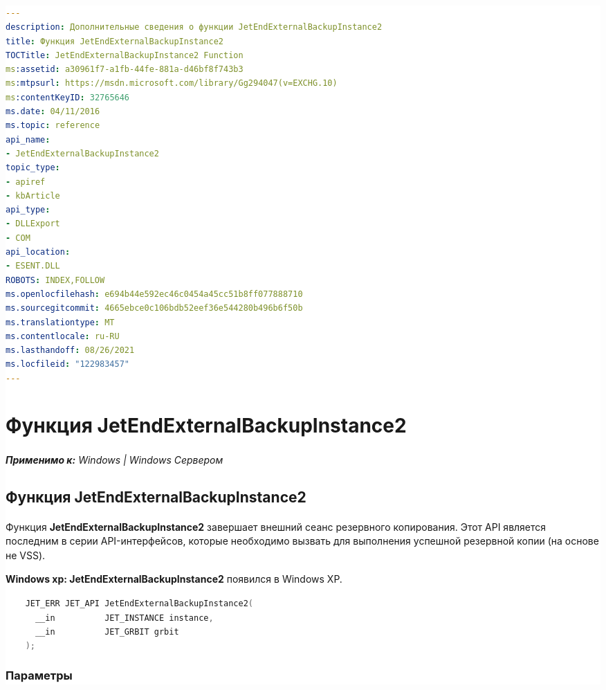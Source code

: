 ```yaml
---
description: Дополнительные сведения о функции JetEndExternalBackupInstance2
title: Функция JetEndExternalBackupInstance2
TOCTitle: JetEndExternalBackupInstance2 Function
ms:assetid: a30961f7-a1fb-44fe-881a-d46bf8f743b3
ms:mtpsurl: https://msdn.microsoft.com/library/Gg294047(v=EXCHG.10)
ms:contentKeyID: 32765646
ms.date: 04/11/2016
ms.topic: reference
api_name:
- JetEndExternalBackupInstance2
topic_type:
- apiref
- kbArticle
api_type:
- DLLExport
- COM
api_location:
- ESENT.DLL
ROBOTS: INDEX,FOLLOW
ms.openlocfilehash: e694b44e592ec46c0454a45cc51b8ff077888710
ms.sourcegitcommit: 4665ebce0c106bdb52eef36e544280b496b6f50b
ms.translationtype: MT
ms.contentlocale: ru-RU
ms.lasthandoff: 08/26/2021
ms.locfileid: "122983457"
---
```

# <a name="jetendexternalbackupinstance2-function"></a>Функция JetEndExternalBackupInstance2


_**Применимо к:** Windows | Windows Сервером_

## <a name="jetendexternalbackupinstance2-function"></a>Функция JetEndExternalBackupInstance2

Функция **JetEndExternalBackupInstance2** завершает внешний сеанс резервного копирования. Этот API является последним в серии API-интерфейсов, которые необходимо вызвать для выполнения успешной резервной копии (на основе не VSS).

**Windows xp: JetEndExternalBackupInstance2** появился в Windows XP.

```cpp
    JET_ERR JET_API JetEndExternalBackupInstance2(
      __in          JET_INSTANCE instance,
      __in          JET_GRBIT grbit
    );
```

### <a name="parameters"></a>Параметры
